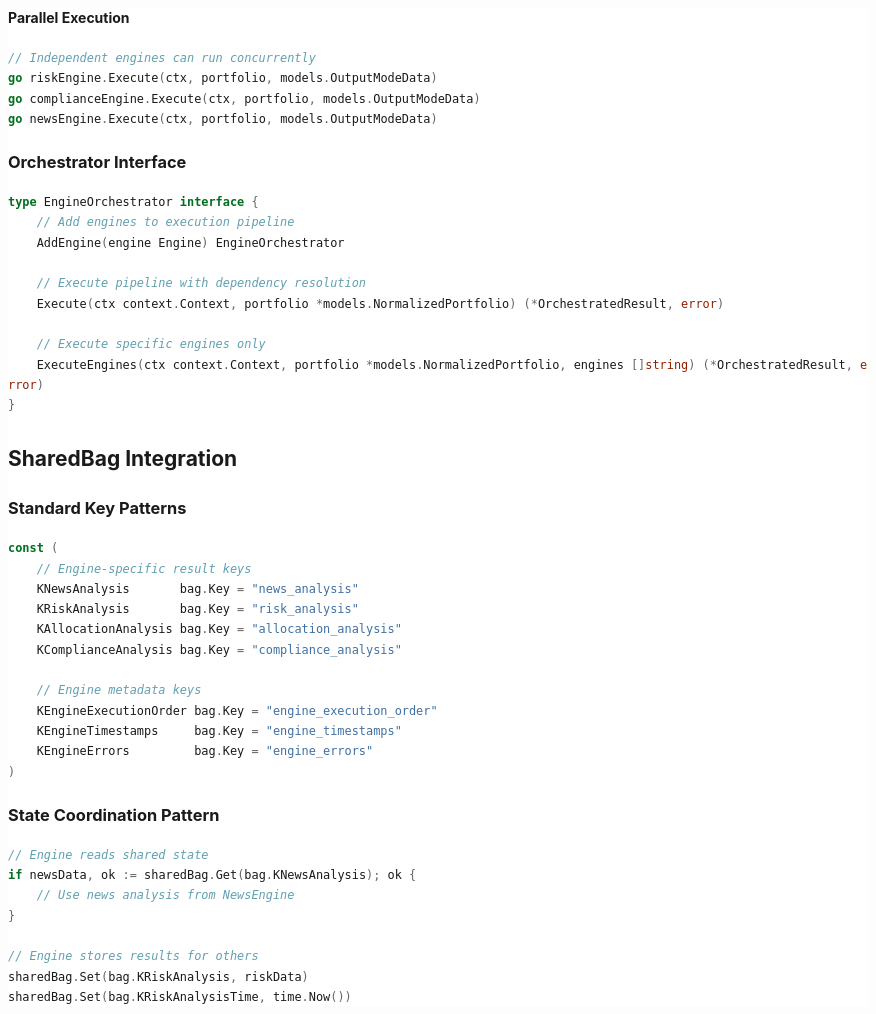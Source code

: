 #### Parallel Execution

```go
// Independent engines can run concurrently
go riskEngine.Execute(ctx, portfolio, models.OutputModeData)
go complianceEngine.Execute(ctx, portfolio, models.OutputModeData)
go newsEngine.Execute(ctx, portfolio, models.OutputModeData)
```

### Orchestrator Interface

```go
type EngineOrchestrator interface {
    // Add engines to execution pipeline
    AddEngine(engine Engine) EngineOrchestrator

    // Execute pipeline with dependency resolution
    Execute(ctx context.Context, portfolio *models.NormalizedPortfolio) (*OrchestratedResult, error)

    // Execute specific engines only
    ExecuteEngines(ctx context.Context, portfolio *models.NormalizedPortfolio, engines []string) (*OrchestratedResult, error)
}
```

## SharedBag Integration

### Standard Key Patterns

```go
const (
    // Engine-specific result keys
    KNewsAnalysis       bag.Key = "news_analysis"
    KRiskAnalysis       bag.Key = "risk_analysis"
    KAllocationAnalysis bag.Key = "allocation_analysis"
    KComplianceAnalysis bag.Key = "compliance_analysis"

    // Engine metadata keys
    KEngineExecutionOrder bag.Key = "engine_execution_order"
    KEngineTimestamps     bag.Key = "engine_timestamps"
    KEngineErrors         bag.Key = "engine_errors"
)
```

### State Coordination Pattern

```go
// Engine reads shared state
if newsData, ok := sharedBag.Get(bag.KNewsAnalysis); ok {
    // Use news analysis from NewsEngine
}

// Engine stores results for others
sharedBag.Set(bag.KRiskAnalysis, riskData)
sharedBag.Set(bag.KRiskAnalysisTime, time.Now())
```
